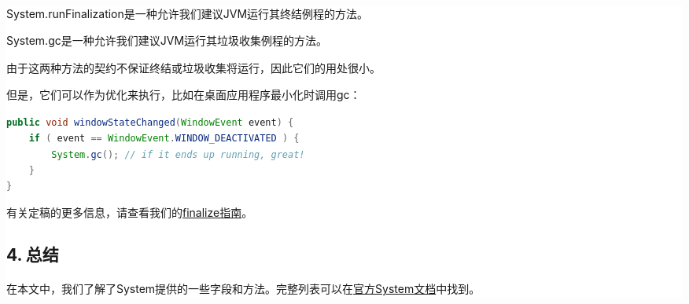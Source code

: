 System.runFinalization是一种允许我们建议JVM运行其终结例程的方法。

System.gc是一种允许我们建议JVM运行其垃圾收集例程的方法。

由于这两种方法的契约不保证终结或垃圾收集将运行，因此它们的用处很小。

但是，它们可以作为优化来执行，比如在桌面应用程序最小化时调用gc：

```java
public void windowStateChanged(WindowEvent event) {
    if ( event == WindowEvent.WINDOW_DEACTIVATED ) {
        System.gc(); // if it ends up running, great!
    }
}
```

有关定稿的更多信息，请查看我们的[finalize指南](https://www.baeldung.com/java-finalize)。

## 4. 总结

在本文中，我们了解了System提供的一些字段和方法。完整列表可以在[官方System文档](https://docs.oracle.com/en/java/javase/11/docs/api/java.base/java/lang/System.html)中找到。